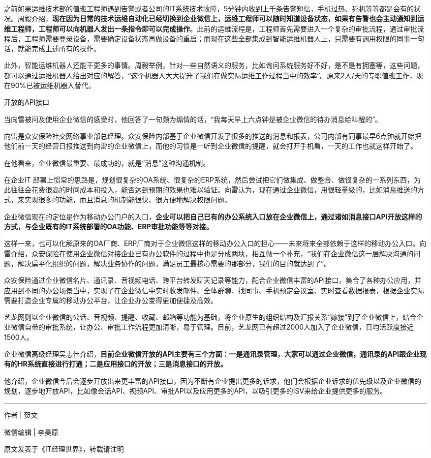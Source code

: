  

之前如果运维技术部的值班工程师遇到告警或者公司的IT系统技术故障，5分钟内收到上千条告警短信，手机过热、死机等等都是会有的状况。周毅介绍，**现在因为日常的技术运维自动化已经切换到企业微信上，运维工程师可以随时知道设备状态，如果有告警也会主动通知到运维工程师，工程师可以向机器人发出一条指令即可以完成操作**。此前的运维流程是，工程师首先需要进入一个复杂的审批流程，通过审批流程后，工程师需要登录设备，需要确定设备状态再做设备的重启；而现在这些全部集成到智能运维机器人上，只需要有调用权限的同事一句话，就能完成上述所有的操作。

  

此外，智能运维机器人还能干更多的事情。周毅举例，针对一些自然语义的服务，比如询问系统服务好不好，是不是有拥塞等，这些问题，都可以通过运维机器人给出对应的解答，“这个机器人大大提升了我们在做实际运维工作过程当中的效率”。原来2人/天的专职值班工作，现在90%已被运维机器人替代。

  

开放的API接口

  

当向雷被问及使用企业微信的感受时，他回答了一句颇为煽情的话，“我每天早上六点钟是被企业微信的待办消息给叫醒的”。

  

向雷是众安保险社交网络事业部总经理。众安保险内部基于企业微信开发了很多的推送的消息和报表，公司内部有同事最早6点钟就开始把他们前一天的经营日报推送到向雷的企业微信上，而他的习惯是一听到企业微信的提醒，就会打开手机看，一天的工作也就这样开始了。

  

在他看来，企业微信最重要、最成功的，就是“消息”这种沟通机制。

  

在企业IT 部署上惯常的思路是，规划很复杂的OA系统、很复杂的ERP系统，然后尝试把它们做集成、做整合、做很复杂的一系列东西，为此往往会花费很高的时间成本和投入，能否达到预期的效果也难以验证。向雷认为，现在通过企业微信，用很轻量级的，比如消息推送的方式，来实现很多的功能，而且消息的机制能很快、很方便地解决权限问题。

  

企业微信现在的定位是作为移动办公门户的入口，**企业可以把自己已有的办公系统入口放在企业微信上，通过诸如消息接口API开放这样的方式，与企业既有的IT系统部署的OA功能、ERP审批功能等等对接。**

  

这样一来，也可以化解原来的OA厂商、ERP厂商对于企业微信这样的移动办公入口的担心——未来将来全部依赖于这样的移动办公入口。向雷介绍，众安保险在使用企业微信对接企业已有办公软件的过程中也是分成两块，相互做一个补充，“我们在企业微信这一层解决沟通的问题，解决扁平化组织的问题，解决业务协作的问题，满足员工最核心需要的那部分，我们的目的就达到了”。

  

众安保险通过企业微信名片、通讯录、音视频电话、跨平台转发聊天记录等能力，配合企业微信丰富的API接口，集合了各种办公应用，并应用到不同的办公场景当中，实现了在企业微信中实时收发邮件、全体群聊、找同事、手机预定会议室、实时查看数据报表，根据企业实际需要打造企业专属的移动办公平台，让企业办公变得更加便捷及高效。

  

艺龙网则以企业微信的公话、音视频、提醒、收藏、邮箱等功能为基础，将企业原生的组织结构及汇报关系“嫁接”到了企业微信上，结合企业微信自带的审批系统，让办公、审批工作流程更加清晰，易于管理。目前，艺龙网已有超过2000人加入了企业微信，日均活跃度接近1500人。

  

企业微信高级经理吴志伟介绍，**目前企业微信开放的API主要有三个方面：一是通讯录管理，大家可以通过企业微信，通讯录的API跟企业现有的HR系统直接进行打通；二是应用接口的开放；三是消息接口的开放。**

  

他介绍，企业微信今后会逐步开放出来更丰富的API接口，因为不断有企业提出更多的诉求，他们会根据企业诉求的优先级以及企业微信的规划，逐步地开放API，比如像会话API、视频API、审批API以及应用更多的API，以吸引更多的ISV来给企业提供更多的服务。

  

* * *

作者 | 贺文

微信编辑 | 李昊原

原文发表于《IT经理世界》，转载请注明
